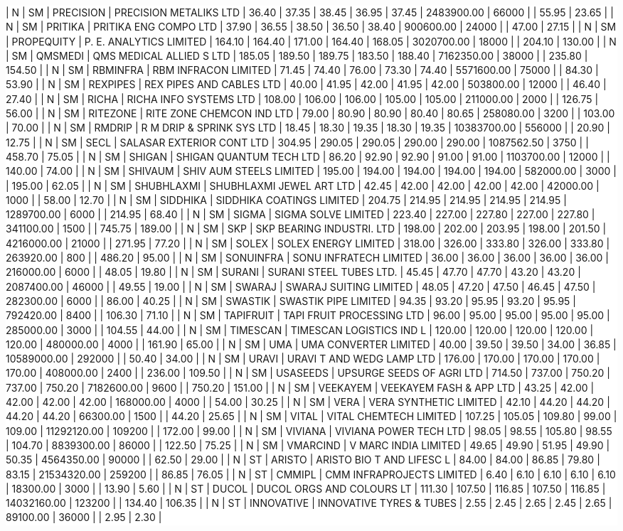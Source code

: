 | N | SM | PRECISION | PRECISION METALIKS LTD | 36.40 | 37.35 | 38.45 | 36.95 | 37.45 | 2483900.00 | 66000 |  | 55.95 | 23.65 |
| N | SM | PRITIKA | PRITIKA ENG COMPO LTD | 37.90 | 36.55 | 38.50 | 36.50 | 38.40 | 900600.00 | 24000 |  | 47.00 | 27.15 |
| N | SM | PROPEQUITY | P. E. ANALYTICS LIMITED | 164.10 | 164.40 | 171.00 | 164.40 | 168.05 | 3020700.00 | 18000 |  | 204.10 | 130.00 |
| N | SM | QMSMEDI | QMS MEDICAL ALLIED S LTD | 185.05 | 189.50 | 189.75 | 183.50 | 188.40 | 7162350.00 | 38000 |  | 235.80 | 154.50 |
| N | SM | RBMINFRA | RBM INFRACON LIMITED | 71.45 | 74.40 | 76.00 | 73.30 | 74.40 | 5571600.00 | 75000 |  | 84.30 | 53.90 |
| N | SM | REXPIPES | REX PIPES AND CABLES LTD | 40.00 | 41.95 | 42.00 | 41.95 | 42.00 | 503800.00 | 12000 |  | 46.40 | 27.40 |
| N | SM | RICHA | RICHA INFO SYSTEMS LTD | 108.00 | 106.00 | 106.00 | 105.00 | 105.00 | 211000.00 | 2000 |  | 126.75 | 56.00 |
| N | SM | RITEZONE | RITE ZONE CHEMCON IND LTD | 79.00 | 80.90 | 80.90 | 80.40 | 80.65 | 258080.00 | 3200 |  | 103.00 | 70.00 |
| N | SM | RMDRIP | R M DRIP & SPRINK SYS LTD | 18.45 | 18.30 | 19.35 | 18.30 | 19.35 | 10383700.00 | 556000 |  | 20.90 | 12.75 |
| N | SM | SECL | SALASAR EXTERIOR CONT LTD | 304.95 | 290.05 | 290.05 | 290.00 | 290.00 | 1087562.50 | 3750 |  | 458.70 | 75.05 |
| N | SM | SHIGAN | SHIGAN QUANTUM TECH LTD | 86.20 | 92.90 | 92.90 | 91.00 | 91.00 | 1103700.00 | 12000 |  | 140.00 | 74.00 |
| N | SM | SHIVAUM | SHIV AUM STEELS LIMITED | 195.00 | 194.00 | 194.00 | 194.00 | 194.00 | 582000.00 | 3000 |  | 195.00 | 62.05 |
| N | SM | SHUBHLAXMI | SHUBHLAXMI JEWEL ART LTD | 42.45 | 42.00 | 42.00 | 42.00 | 42.00 | 42000.00 | 1000 |  | 58.00 | 12.70 |
| N | SM | SIDDHIKA | SIDDHIKA COATINGS LIMITED | 204.75 | 214.95 | 214.95 | 214.95 | 214.95 | 1289700.00 | 6000 |  | 214.95 | 68.40 |
| N | SM | SIGMA | SIGMA SOLVE LIMITED | 223.40 | 227.00 | 227.80 | 227.00 | 227.80 | 341100.00 | 1500 |  | 745.75 | 189.00 |
| N | SM | SKP | SKP BEARING INDUSTRI. LTD | 198.00 | 202.00 | 203.95 | 198.00 | 201.50 | 4216000.00 | 21000 |  | 271.95 | 77.20 |
| N | SM | SOLEX | SOLEX ENERGY LIMITED | 318.00 | 326.00 | 333.80 | 326.00 | 333.80 | 263920.00 | 800 |  | 486.20 | 95.00 |
| N | SM | SONUINFRA | SONU INFRATECH LIMITED | 36.00 | 36.00 | 36.00 | 36.00 | 36.00 | 216000.00 | 6000 |  | 48.05 | 19.80 |
| N | SM | SURANI | SURANI STEEL TUBES LTD. | 45.45 | 47.70 | 47.70 | 43.20 | 43.20 | 2087400.00 | 46000 |  | 49.55 | 19.00 |
| N | SM | SWARAJ | SWARAJ SUITING LIMITED | 48.05 | 47.20 | 47.50 | 46.45 | 47.50 | 282300.00 | 6000 |  | 86.00 | 40.25 |
| N | SM | SWASTIK | SWASTIK PIPE LIMITED | 94.35 | 93.20 | 95.95 | 93.20 | 95.95 | 792420.00 | 8400 |  | 106.30 | 71.10 |
| N | SM | TAPIFRUIT | TAPI FRUIT PROCESSING LTD | 96.00 | 95.00 | 95.00 | 95.00 | 95.00 | 285000.00 | 3000 |  | 104.55 | 44.00 |
| N | SM | TIMESCAN | TIMESCAN LOGISTICS IND L | 120.00 | 120.00 | 120.00 | 120.00 | 120.00 | 480000.00 | 4000 |  | 161.90 | 65.00 |
| N | SM | UMA | UMA CONVERTER LIMITED | 40.00 | 39.50 | 39.50 | 34.00 | 36.85 | 10589000.00 | 292000 |  | 50.40 | 34.00 |
| N | SM | URAVI | URAVI T AND WEDG LAMP LTD | 176.00 | 170.00 | 170.00 | 170.00 | 170.00 | 408000.00 | 2400 |  | 236.00 | 109.50 |
| N | SM | USASEEDS | UPSURGE SEEDS OF AGRI LTD | 714.50 | 737.00 | 750.20 | 737.00 | 750.20 | 7182600.00 | 9600 |  | 750.20 | 151.00 |
| N | SM | VEEKAYEM | VEEKAYEM FASH & APP LTD | 43.25 | 42.00 | 42.00 | 42.00 | 42.00 | 168000.00 | 4000 |  | 54.00 | 30.25 |
| N | SM | VERA | VERA SYNTHETIC LIMITED | 42.10 | 44.20 | 44.20 | 44.20 | 44.20 | 66300.00 | 1500 |  | 44.20 | 25.65 |
| N | SM | VITAL | VITAL CHEMTECH LIMITED | 107.25 | 105.05 | 109.80 | 99.00 | 109.00 | 11292120.00 | 109200 |  | 172.00 | 99.00 |
| N | SM | VIVIANA | VIVIANA POWER TECH LTD | 98.05 | 98.55 | 105.80 | 98.55 | 104.70 | 8839300.00 | 86000 |  | 122.50 | 75.25 |
| N | SM | VMARCIND | V MARC INDIA LIMITED | 49.65 | 49.90 | 51.95 | 49.90 | 50.35 | 4564350.00 | 90000 |  | 62.50 | 29.00 |
| N | ST | ARISTO | ARISTO BIO T AND LIFESC L | 84.00 | 84.00 | 86.85 | 79.80 | 83.15 | 21534320.00 | 259200 |  | 86.85 | 76.05 |
| N | ST | CMMIPL | CMM INFRAPROJECTS LIMITED | 6.40 | 6.10 | 6.10 | 6.10 | 6.10 | 18300.00 | 3000 |  | 13.90 | 5.60 |
| N | ST | DUCOL | DUCOL ORGS AND COLOURS LT | 111.30 | 107.50 | 116.85 | 107.50 | 116.85 | 14032160.00 | 123200 |  | 134.40 | 106.35 |
| N | ST | INNOVATIVE | INNOVATIVE TYRES & TUBES | 2.55 | 2.45 | 2.65 | 2.45 | 2.65 | 89100.00 | 36000 |  | 2.95 | 2.30 |




